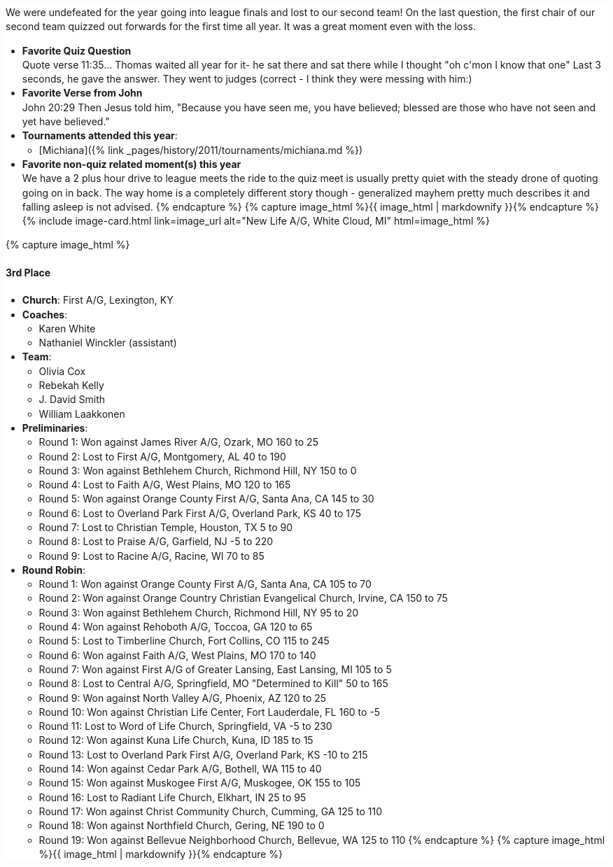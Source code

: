 We were undefeated for the year going into league finals and lost to our second team! On the last question, the first chair of our second team quizzed out forwards for the first time all year. It was a great moment even with the loss.
* **Favorite Quiz Question**\
Quote verse 11:35... Thomas waited all year for it- he sat there and sat there while I thought "oh c'mon I know that one" Last 3 seconds, he gave the answer. They went to judges (correct - I think they were messing with him:)
* **Favorite Verse from John**\
John 20:29 Then Jesus told him, "Because you have seen me, you have believed; blessed are those who have not seen and yet have believed."
* **Tournaments attended this year**:
  * [Michiana]({% link _pages/history/2011/tournaments/michiana.md %})
* **Favorite non-quiz related moment(s) this year**\
We have a 2 plus hour drive to league meets the ride to the quiz meet is usually pretty quiet with the steady drone of quoting going on in back. The way home is a completely different story though - generalized mayhem pretty much describes it and falling asleep is not advised.
{% endcapture %}
{% capture image_html %}{{ image_html | markdownify }}{% endcapture %}
{% include image-card.html link=image_url alt="New Life A/G, White Cloud, MI" html=image_html %}

{% capture image_html %}
#### 3rd Place

* **Church**: First A/G, Lexington, KY
* **Coaches**:
  * Karen White
  * Nathaniel Winckler (assistant)
* **Team**:
    * Olivia Cox
    * Rebekah Kelly
    * J. David Smith
    * William Laakkonen
* **Preliminaries**:
  * Round 1: Won against James River A/G, Ozark, MO 160 to 25
  * Round 2: Lost to First A/G, Montgomery, AL 40 to 190
  * Round 3: Won against Bethlehem Church, Richmond Hill, NY 150 to 0
  * Round 4: Lost to Faith A/G, West Plains, MO 120 to 165
  * Round 5: Won against Orange County First A/G, Santa Ana, CA 145 to 30
  * Round 6: Lost to Overland Park First A/G, Overland Park, KS 40 to 175
  * Round 7: Lost to Christian Temple, Houston, TX 5 to 90
  * Round 8: Lost to Praise A/G, Garfield, NJ -5 to 220
  * Round 9: Lost to Racine A/G, Racine, WI 70 to 85
* **Round Robin**:
  * Round 1: Won against Orange County First A/G, Santa Ana, CA 105 to 70
  * Round 2: Won against Orange Country Christian Evangelical Church, Irvine, CA 150 to 75
  * Round 3: Won against Bethlehem Church, Richmond Hill, NY 95 to 20
  * Round 4: Won against Rehoboth A/G, Toccoa, GA 120 to 65
  * Round 5: Lost to Timberline Church, Fort Collins, CO 115 to 245
  * Round 6: Won against Faith A/G, West Plains, MO 170 to 140
  * Round 7: Won against First A/G of Greater Lansing, East Lansing, MI 105 to 5
  * Round 8: Lost to Central A/G, Springfield, MO "Determined to Kill" 50 to 165
  * Round 9: Won against North Valley A/G, Phoenix, AZ 120 to 25
  * Round 10: Won against Christian Life Center, Fort Lauderdale, FL 160 to -5
  * Round 11: Lost to Word of Life Church, Springfield, VA -5 to 230
  * Round 12: Won against Kuna Life Church, Kuna, ID 185 to 15
  * Round 13: Lost to Overland Park First A/G, Overland Park, KS -10 to 215
  * Round 14: Won against Cedar Park A/G, Bothell, WA 115 to 40
  * Round 15: Won against Muskogee First A/G, Muskogee, OK 155 to 105
  * Round 16: Lost to Radiant Life Church, Elkhart, IN 25 to 95
  * Round 17: Won against Christ Community Church, Cumming, GA 125 to 110
  * Round 18: Won against Northfield Church, Gering, NE 190 to 0
  * Round 19: Won against Bellevue Neighborhood Church, Bellevue, WA 125 to 110
{% endcapture %}
{% capture image_html %}{{ image_html | markdownify }}{% endcapture %}
